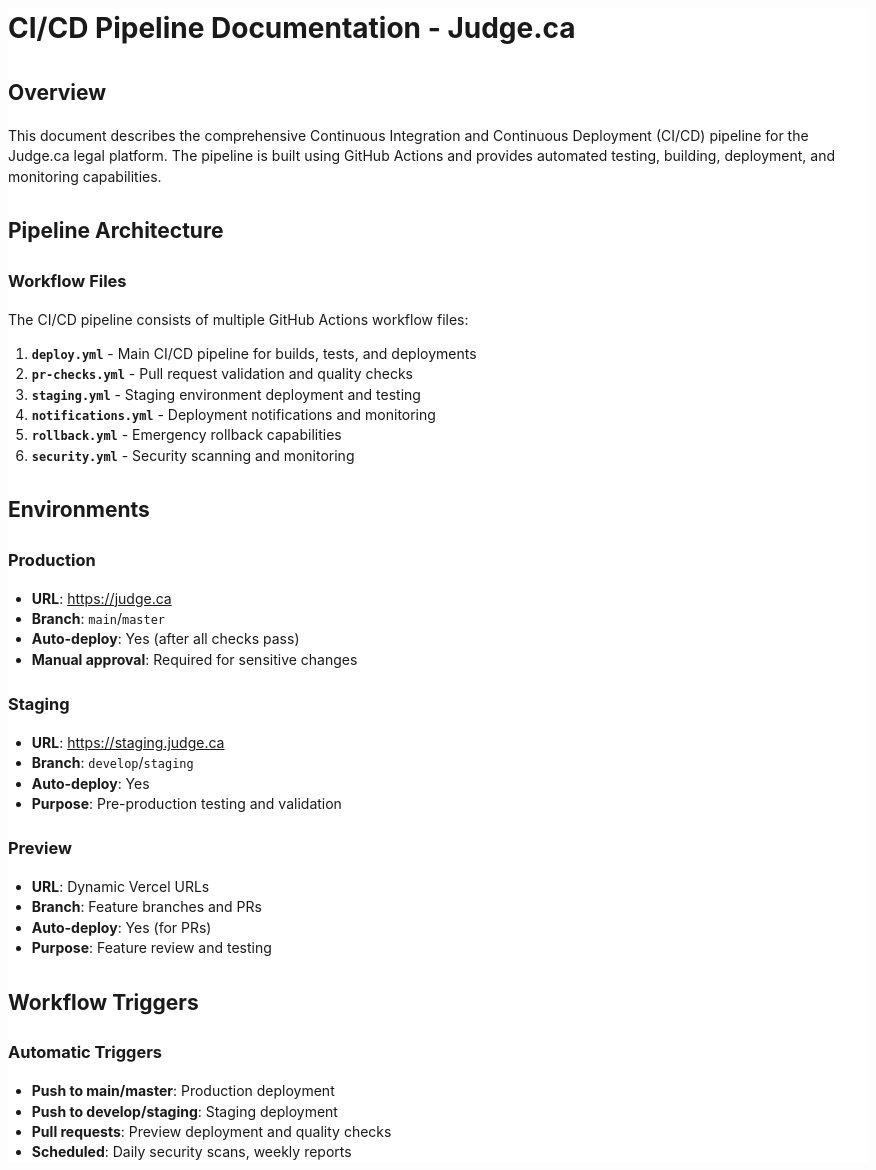# CI/CD Pipeline Documentation - Judge.ca

## Overview

This document describes the comprehensive Continuous Integration and Continuous Deployment (CI/CD) pipeline for the Judge.ca legal platform. The pipeline is built using GitHub Actions and provides automated testing, building, deployment, and monitoring capabilities.

## Pipeline Architecture

### Workflow Files

The CI/CD pipeline consists of multiple GitHub Actions workflow files:

1. **`deploy.yml`** - Main CI/CD pipeline for builds, tests, and deployments
2. **`pr-checks.yml`** - Pull request validation and quality checks
3. **`staging.yml`** - Staging environment deployment and testing
4. **`notifications.yml`** - Deployment notifications and monitoring
5. **`rollback.yml`** - Emergency rollback capabilities
6. **`security.yml`** - Security scanning and monitoring

## Environments

### Production
- **URL**: https://judge.ca
- **Branch**: `main`/`master`
- **Auto-deploy**: Yes (after all checks pass)
- **Manual approval**: Required for sensitive changes

### Staging
- **URL**: https://staging.judge.ca
- **Branch**: `develop`/`staging`
- **Auto-deploy**: Yes
- **Purpose**: Pre-production testing and validation

### Preview
- **URL**: Dynamic Vercel URLs
- **Branch**: Feature branches and PRs
- **Auto-deploy**: Yes (for PRs)
- **Purpose**: Feature review and testing

## Workflow Triggers

### Automatic Triggers
- **Push to main/master**: Production deployment
- **Push to develop/staging**: Staging deployment
- **Pull requests**: Preview deployment and quality checks
- **Scheduled**: Daily security scans, weekly reports
